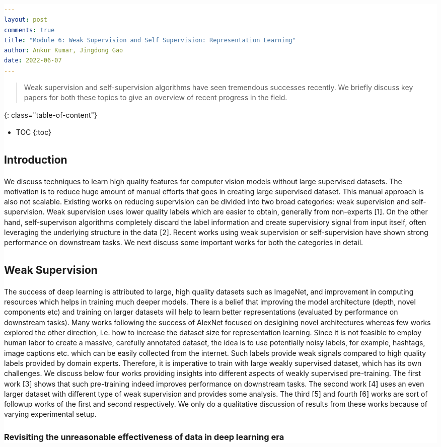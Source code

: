 ```yaml
---
layout: post
comments: true
title: "Module 6: Weak Supervision and Self Supervision: Representation Learning"
author: Ankur Kumar, Jingdong Gao
date: 2022-06-07
---
```



> Weak supervision and self-supervision algorithms have seen tremendous successes recently. We briefly discuss key papers for both these topics to give an overview of recent progress in the field.


{: class="table-of-content"}
* TOC
{:toc}

## Introduction
We discuss techniques to learn high quality features for computer vision models without large supervised datasets. The motivation is to reduce huge amount of manual efforts that goes in creating large supervised dataset. This manual approach is also not scalable. Existing works on reducing supervision can be divided into two broad categories: weak supervision and self-supervision. Weak supervision uses lower quality labels which are easier to obtain, generally from non-experts [1]. On the other hand, self-supervison algorithms completely discard the label information and create supervisiory signal from input itself, often leveraging the underlying structure in the data [2]. Recent works using weak supervision or self-supervision have shown strong performance on downstream tasks. We next discuss some important works for both the categories in detail.
 
## Weak Supervision
The success of deep learning is attributed to large, high quality datasets such as ImageNet, and improvement in computing resources which helps in training much deeper models. There is a belief that improving the model architecture (depth, novel components etc) and training on larger datasets will help to learn better representations (evaluated by performance on downstream tasks). Many works following the success of AlexNet focused on desigining novel architectures whereas few works explored the other direction, i.e. how to increase the dataset size for representation learning. Since it is not feasible to employ human labor to create a massive, carefully annotated dataset, the idea is to use potentially noisy labels, for example, hashtags, image captions etc. which can be easily collected from the internet. Such labels provide weak signals compared to high quality labels provided by domain experts. Therefore, it is imperative to train with large weakly supervised dataset, which has its own challenges. We discuss below four works providing insights into different aspects of weakly supervised pre-training. The first work [3] shows that such pre-training indeed improves performance on downstream tasks. The second work [4] uses an even larger dataset with different type of weak supervision and provides some analysis. The third [5] and fourth [6] works are sort of followup works of the first and second respectively. We only do a qualitative discussion of results from these works because of varying experimental setup.

### Revisiting the unreasonable effectiveness of data in deep learning era